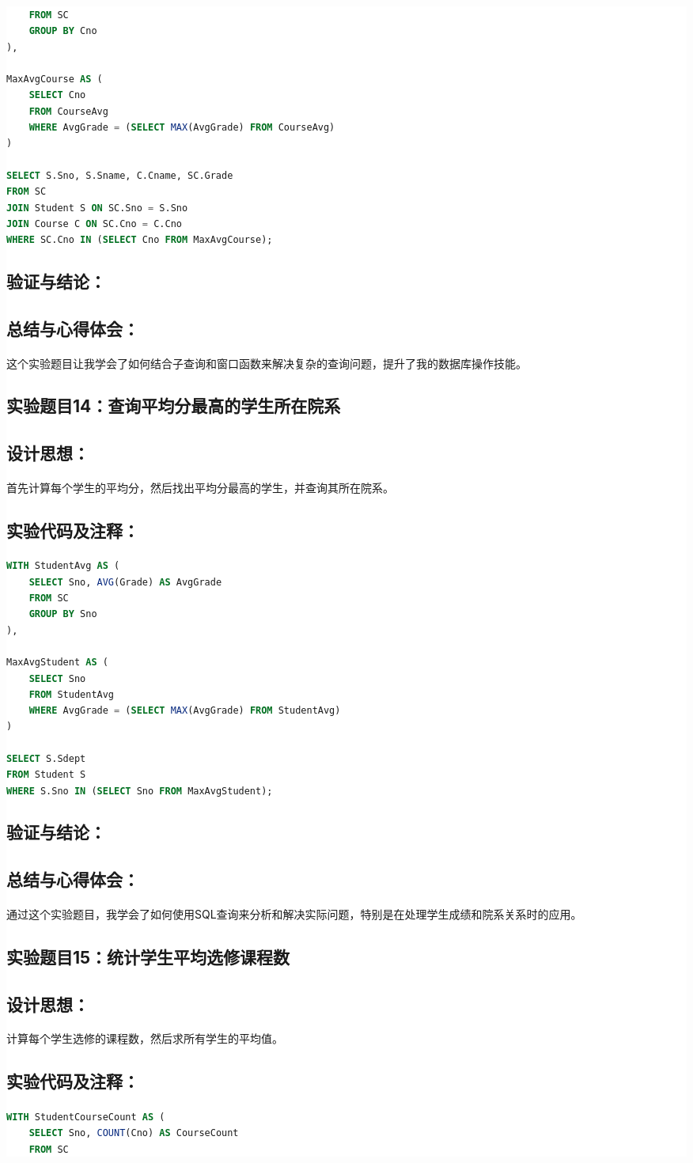 ```sql
    FROM SC
    GROUP BY Cno
),

MaxAvgCourse AS (
    SELECT Cno
    FROM CourseAvg
    WHERE AvgGrade = (SELECT MAX(AvgGrade) FROM CourseAvg)
)

SELECT S.Sno, S.Sname, C.Cname, SC.Grade
FROM SC
JOIN Student S ON SC.Sno = S.Sno
JOIN Course C ON SC.Cno = C.Cno
WHERE SC.Cno IN (SELECT Cno FROM MaxAvgCourse);
```
## 验证与结论：

## 总结与心得体会：
这个实验题目让我学会了如何结合子查询和窗口函数来解决复杂的查询问题，提升了我的数据库操作技能。
## 实验题目14：查询平均分最高的学生所在院系
## 设计思想：
首先计算每个学生的平均分，然后找出平均分最高的学生，并查询其所在院系。
## 实验代码及注释：
```sql
WITH StudentAvg AS (
    SELECT Sno, AVG(Grade) AS AvgGrade
    FROM SC
    GROUP BY Sno
),

MaxAvgStudent AS (
    SELECT Sno
    FROM StudentAvg
    WHERE AvgGrade = (SELECT MAX(AvgGrade) FROM StudentAvg)
)

SELECT S.Sdept
FROM Student S
WHERE S.Sno IN (SELECT Sno FROM MaxAvgStudent);
```
## 验证与结论：

## 总结与心得体会：
通过这个实验题目，我学会了如何使用SQL查询来分析和解决实际问题，特别是在处理学生成绩和院系关系时的应用。
## 实验题目15：统计学生平均选修课程数
## 设计思想：
计算每个学生选修的课程数，然后求所有学生的平均值。
## 实验代码及注释：
```sql
WITH StudentCourseCount AS (
    SELECT Sno, COUNT(Cno) AS CourseCount
    FROM SC
```